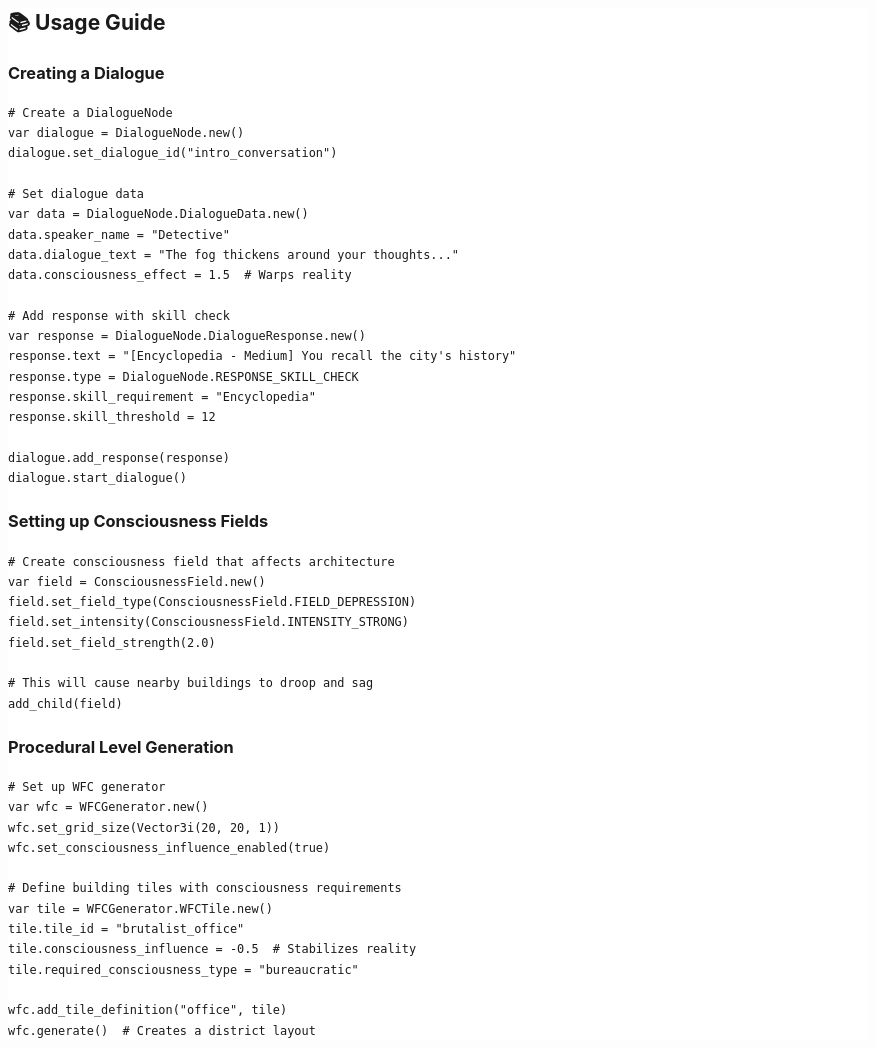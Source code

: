 ## 📚 Usage Guide

### Creating a Dialogue

```gdscript
# Create a DialogueNode
var dialogue = DialogueNode.new()
dialogue.set_dialogue_id("intro_conversation")

# Set dialogue data
var data = DialogueNode.DialogueData.new()
data.speaker_name = "Detective"
data.dialogue_text = "The fog thickens around your thoughts..."
data.consciousness_effect = 1.5  # Warps reality

# Add response with skill check
var response = DialogueNode.DialogueResponse.new()
response.text = "[Encyclopedia - Medium] You recall the city's history"
response.type = DialogueNode.RESPONSE_SKILL_CHECK
response.skill_requirement = "Encyclopedia"
response.skill_threshold = 12

dialogue.add_response(response)
dialogue.start_dialogue()
```

### Setting up Consciousness Fields

```gdscript
# Create consciousness field that affects architecture
var field = ConsciousnessField.new()
field.set_field_type(ConsciousnessField.FIELD_DEPRESSION)
field.set_intensity(ConsciousnessField.INTENSITY_STRONG)
field.set_field_strength(2.0)

# This will cause nearby buildings to droop and sag
add_child(field)
```

### Procedural Level Generation

```gdscript
# Set up WFC generator
var wfc = WFCGenerator.new()
wfc.set_grid_size(Vector3i(20, 20, 1))
wfc.set_consciousness_influence_enabled(true)

# Define building tiles with consciousness requirements
var tile = WFCGenerator.WFCTile.new()
tile.tile_id = "brutalist_office"
tile.consciousness_influence = -0.5  # Stabilizes reality
tile.required_consciousness_type = "bureaucratic"

wfc.add_tile_definition("office", tile)
wfc.generate()  # Creates a district layout
```
